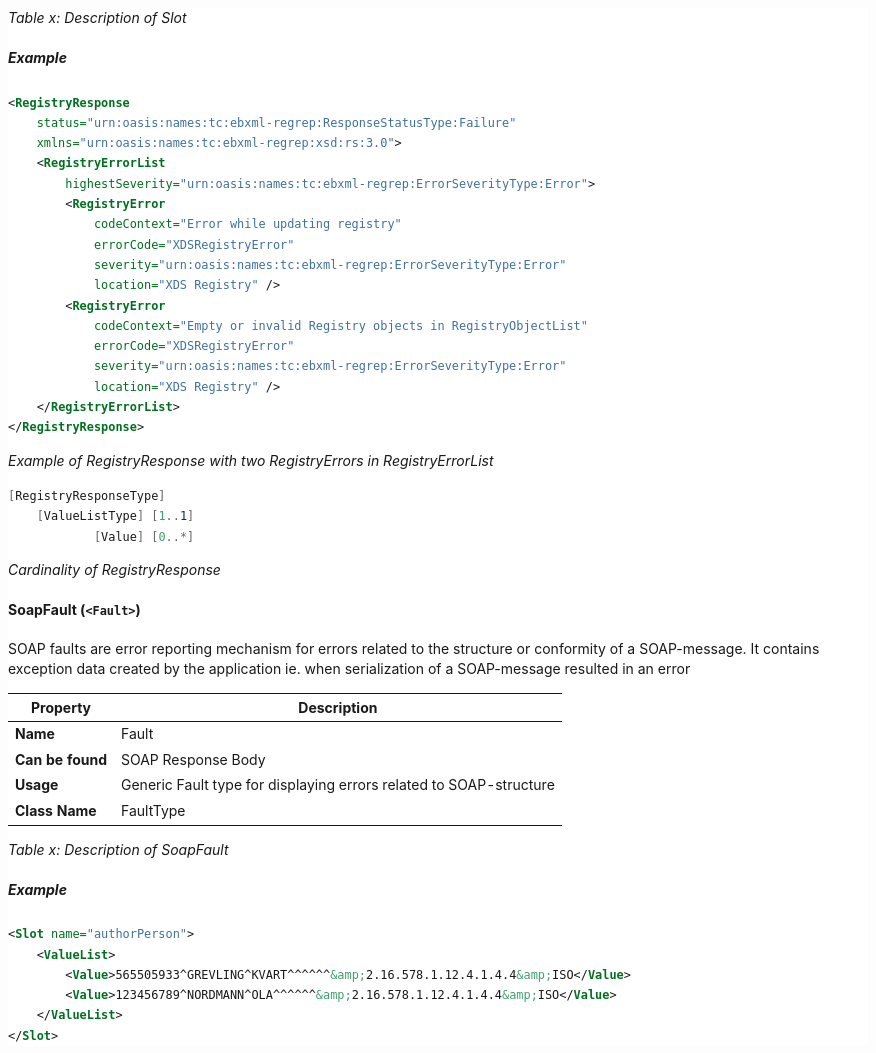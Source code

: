 *Table x: Description of Slot*


##### Example  
```xml
<RegistryResponse 
    status="urn:oasis:names:tc:ebxml-regrep:ResponseStatusType:Failure" 
    xmlns="urn:oasis:names:tc:ebxml-regrep:xsd:rs:3.0">
    <RegistryErrorList 
        highestSeverity="urn:oasis:names:tc:ebxml-regrep:ErrorSeverityType:Error">
        <RegistryError 
            codeContext="Error while updating registry" 
            errorCode="XDSRegistryError" 
            severity="urn:oasis:names:tc:ebxml-regrep:ErrorSeverityType:Error" 
            location="XDS Registry" />
        <RegistryError 
            codeContext="Empty or invalid Registry objects in RegistryObjectList" 
            errorCode="XDSRegistryError" 
            severity="urn:oasis:names:tc:ebxml-regrep:ErrorSeverityType:Error" 
            location="XDS Registry" />
    </RegistryErrorList>
</RegistryResponse>
```

*Example of RegistryResponse with two RegistryErrors in RegistryErrorList*


```c#
[RegistryResponseType]
    [ValueListType] [1..1]
            [Value] [0..*]
```

*Cardinality of RegistryResponse*


#### SoapFault (`<Fault>`)
SOAP faults are error reporting mechanism for errors related to the structure or conformity of a SOAP-message. It contains exception data created by the application ie. when serialization of a SOAP-message resulted in an error

| Property  | Description |
|---|---|
| **Name** | Fault |
| **Can be found** | SOAP Response Body |
| **Usage** | Generic Fault type for displaying errors related to SOAP-structure |
| **Class Name** | FaultType |

*Table x: Description of SoapFault*


##### Example  
```xml
<Slot name="authorPerson">
    <ValueList>
        <Value>565505933^GREVLING^KVART^^^^^^&amp;2.16.578.1.12.4.1.4.4&amp;ISO</Value>
        <Value>123456789^NORDMANN^OLA^^^^^^&amp;2.16.578.1.12.4.1.4.4&amp;ISO</Value>
    </ValueList>
</Slot>
```
